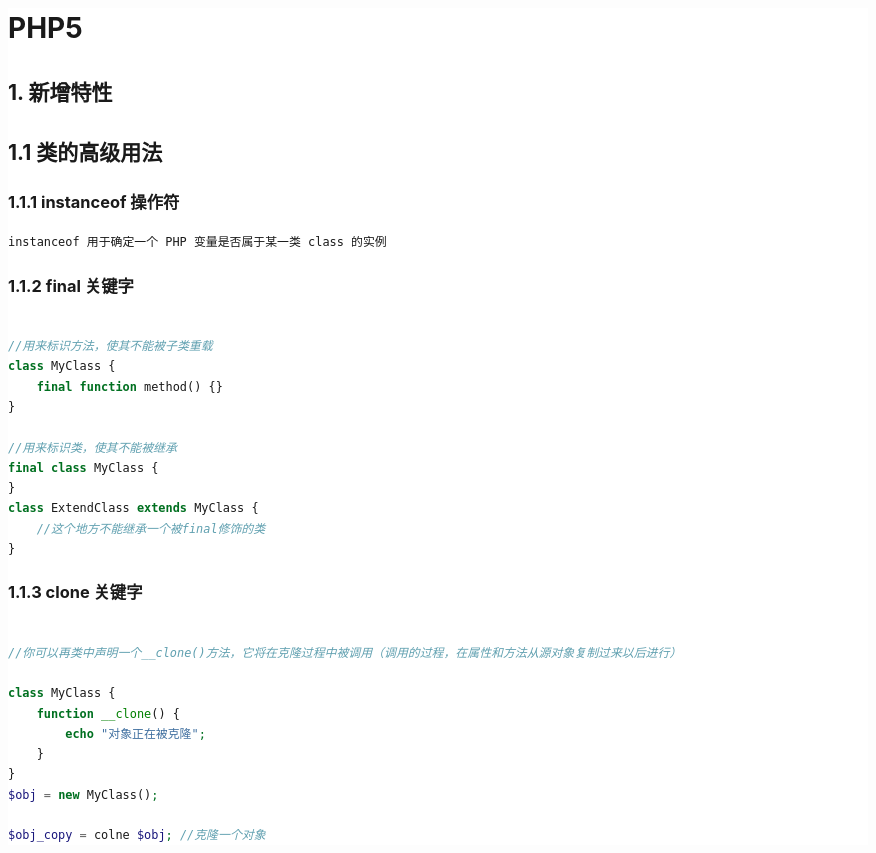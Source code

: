 ```php

```
    


# PHP5

## **1. 新增特性**

## 1.1 类的高级用法

### 1.1.1 instanceof 操作符

    instanceof 用于确定一个 PHP 变量是否属于某一类 class 的实例

### 1.1.2 final 关键字

```php

//用来标识方法，使其不能被子类重载
class MyClass {
    final function method() {}
}

//用来标识类，使其不能被继承
final class MyClass {
}
class ExtendClass extends MyClass {
    //这个地方不能继承一个被final修饰的类
}

```

### 1.1.3 clone 关键字

```php

//你可以再类中声明一个__clone()方法，它将在克隆过程中被调用（调用的过程，在属性和方法从源对象复制过来以后进行）

class MyClass {
    function __clone() {
        echo "对象正在被克隆";
    }
}
$obj = new MyClass();

$obj_copy = colne $obj; //克隆一个对象


```
